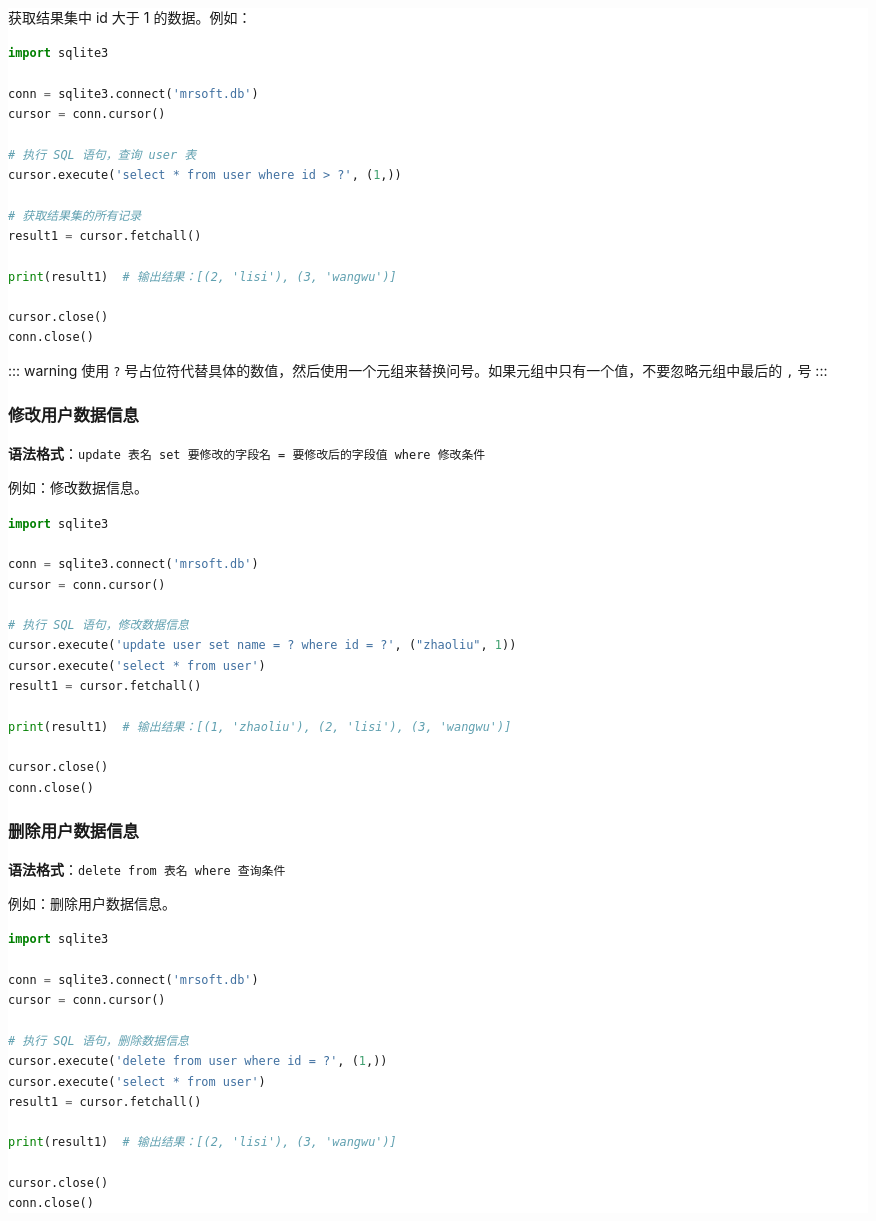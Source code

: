 获取结果集中 id 大于 1 的数据。例如：

```python
import sqlite3

conn = sqlite3.connect('mrsoft.db')
cursor = conn.cursor()

# 执行 SQL 语句，查询 user 表
cursor.execute('select * from user where id > ?', (1,))

# 获取结果集的所有记录
result1 = cursor.fetchall()

print(result1)  # 输出结果：[(2, 'lisi'), (3, 'wangwu')]

cursor.close()
conn.close()
```

::: warning
使用 `?` 号占位符代替具体的数值，然后使用一个元组来替换问号。如果元组中只有一个值，不要忽略元组中最后的 `,` 号
:::

### 修改用户数据信息

**语法格式**：`update 表名 set 要修改的字段名 = 要修改后的字段值 where 修改条件`

例如：修改数据信息。

```python
import sqlite3

conn = sqlite3.connect('mrsoft.db')
cursor = conn.cursor()

# 执行 SQL 语句，修改数据信息
cursor.execute('update user set name = ? where id = ?', ("zhaoliu", 1))
cursor.execute('select * from user')
result1 = cursor.fetchall()

print(result1)  # 输出结果：[(1, 'zhaoliu'), (2, 'lisi'), (3, 'wangwu')]

cursor.close()
conn.close()
```

### 删除用户数据信息

**语法格式**：`delete from 表名 where 查询条件`

例如：删除用户数据信息。

```python
import sqlite3

conn = sqlite3.connect('mrsoft.db')
cursor = conn.cursor()

# 执行 SQL 语句，删除数据信息
cursor.execute('delete from user where id = ?', (1,))
cursor.execute('select * from user')
result1 = cursor.fetchall()

print(result1)  # 输出结果：[(2, 'lisi'), (3, 'wangwu')]

cursor.close()
conn.close()
```